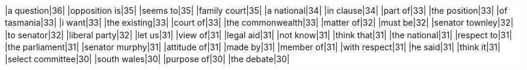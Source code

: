 |a question|36|
|opposition is|35|
|seems to|35|
|family court|35|
|a national|34|
|in clause|34|
|part of|33|
|the position|33|
|of tasmania|33|
|i want|33|
|the existing|33|
|court of|33|
|the commonwealth|33|
|matter of|32|
|must be|32|
|senator townley|32|
|to senator|32|
|liberal party|32|
|let us|31|
|view of|31|
|legal aid|31|
|not know|31|
|think that|31|
|the national|31|
|respect to|31|
|the parliament|31|
|senator murphy|31|
|attitude of|31|
|made by|31|
|member of|31|
|with respect|31|
|he said|31|
|think it|31|
|select committee|30|
|south wales|30|
|purpose of|30|
|the debate|30|